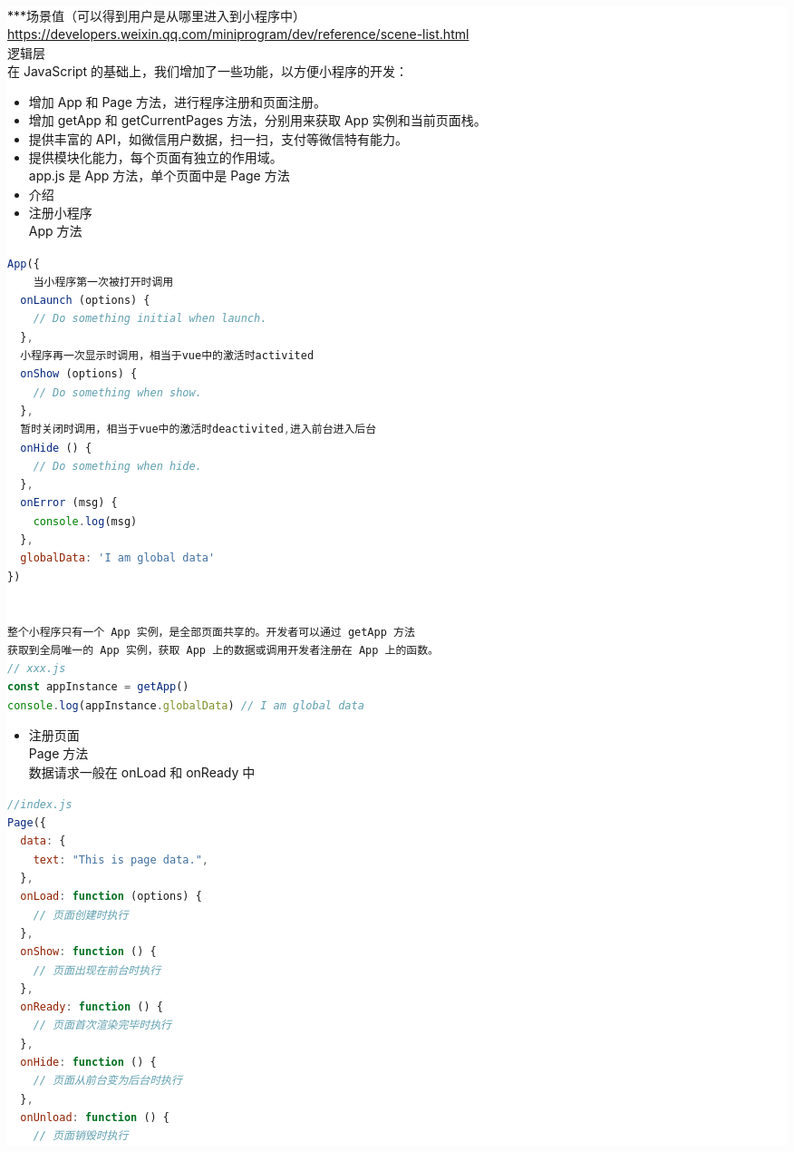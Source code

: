   \*\*\*场景值（可以得到用户是从哪里进入到小程序中）  
  https://developers.weixin.qq.com/miniprogram/dev/reference/scene-list.html  
  逻辑层  
  在 JavaScript 的基础上，我们增加了一些功能，以方便小程序的开发：
- 增加 App 和 Page 方法，进行程序注册和页面注册。
- 增加 getApp 和 getCurrentPages 方法，分别用来获取 App 实例和当前页面栈。
- 提供丰富的 API，如微信用户数据，扫一扫，支付等微信特有能力。
- 提供模块化能力，每个页面有独立的作用域。  
  app.js 是 App 方法，单个页面中是 Page 方法
- 介绍
- 注册小程序  
  App 方法

```javascript
App({
    当小程序第一次被打开时调用
  onLaunch (options) {
    // Do something initial when launch.
  },
  小程序再一次显示时调用，相当于vue中的激活时activited
  onShow (options) {
    // Do something when show.
  },
  暂时关闭时调用，相当于vue中的激活时deactivited,进入前台进入后台
  onHide () {
    // Do something when hide.
  },
  onError (msg) {
    console.log(msg)
  },
  globalData: 'I am global data'
})


整个小程序只有一个 App 实例，是全部页面共享的。开发者可以通过 getApp 方法
获取到全局唯一的 App 实例，获取 App 上的数据或调用开发者注册在 App 上的函数。
// xxx.js
const appInstance = getApp()
console.log(appInstance.globalData) // I am global data
```

- 注册页面  
  Page 方法  
  数据请求一般在 onLoad 和 onReady 中

```javascript
//index.js
Page({
  data: {
    text: "This is page data.",
  },
  onLoad: function (options) {
    // 页面创建时执行
  },
  onShow: function () {
    // 页面出现在前台时执行
  },
  onReady: function () {
    // 页面首次渲染完毕时执行
  },
  onHide: function () {
    // 页面从前台变为后台时执行
  },
  onUnload: function () {
    // 页面销毁时执行
```
